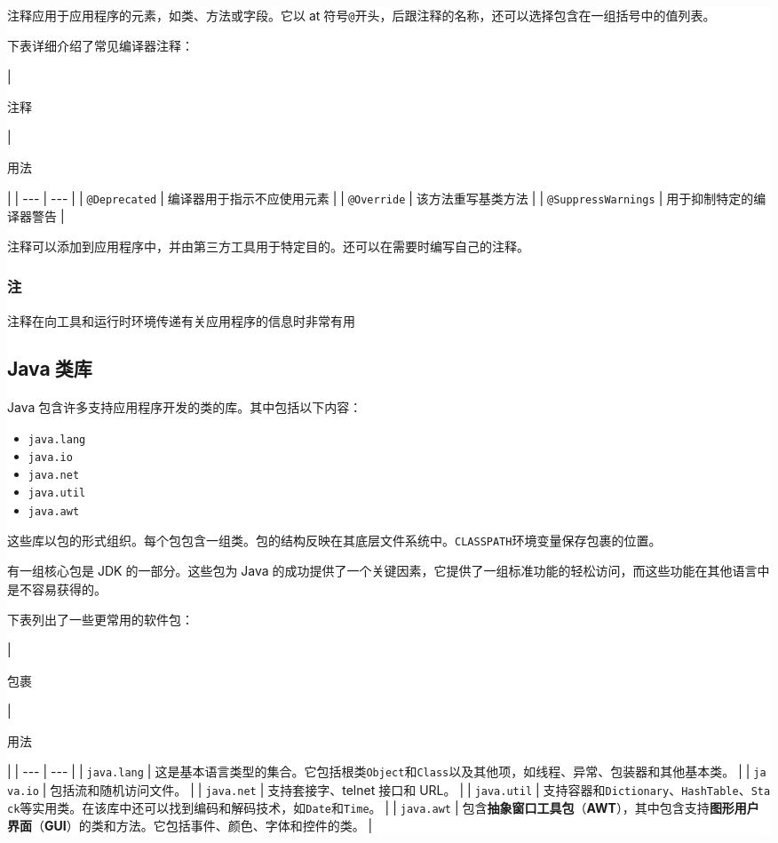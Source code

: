 注释应用于应用程序的元素，如类、方法或字段。它以 at 符号`@`开头，后跟注释的名称，还可以选择包含在一组括号中的值列表。

下表详细介绍了常见编译器注释：

<colgroup><col style="text-align: left"> <col style="text-align: left"></colgroup> 
| 

注释

 | 

用法

 |
| --- | --- |
| `@Deprecated` | 编译器用于指示不应使用元素 |
| `@Override` | 该方法重写基类方法 |
| `@SuppressWarnings` | 用于抑制特定的编译器警告 |

注释可以添加到应用程序中，并由第三方工具用于特定目的。还可以在需要时编写自己的注释。

### 注

注释在向工具和运行时环境传递有关应用程序的信息时非常有用

## Java 类库

Java 包含许多支持应用程序开发的类的库。其中包括以下内容：

*   `java.lang`
*   `java.io`
*   `java.net`
*   `java.util`
*   `java.awt`

这些库以包的形式组织。每个包包含一组类。包的结构反映在其底层文件系统中。`CLASSPATH`环境变量保存包裹的位置。

有一组核心包是 JDK 的一部分。这些包为 Java 的成功提供了一个关键因素，它提供了一组标准功能的轻松访问，而这些功能在其他语言中是不容易获得的。

下表列出了一些更常用的软件包：

<colgroup><col style="text-align: left"> <col style="text-align: left"></colgroup> 
| 

包裹

 | 

用法

 |
| --- | --- |
| `java.lang` | 这是基本语言类型的集合。它包括根类`Object`和`Class`以及其他项，如线程、异常、包装器和其他基本类。 |
| `java.io` | 包括流和随机访问文件。 |
| `java.net` | 支持套接字、telnet 接口和 URL。 |
| `java.util` | 支持容器和`Dictionary`、`HashTable`、`Stack`等实用类。在该库中还可以找到编码和解码技术，如`Date`和`Time`。 |
| `java.awt` | 包含**抽象窗口工具包**（**AWT**），其中包含支持**图形用户界面**（**GUI**）的类和方法。它包括事件、颜色、字体和控件的类。 |
